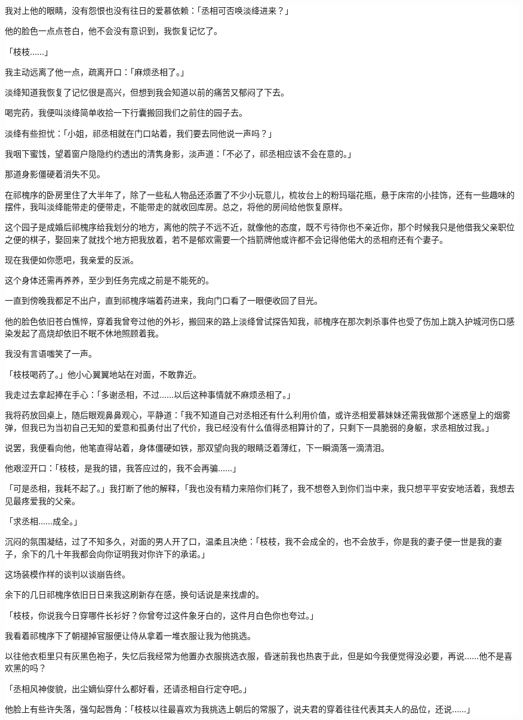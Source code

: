 我对上他的眼睛，没有怨恨也没有往日的爱慕依赖：「丞相可否唤淡绛进来？」

他的脸色一点点苍白，他不会没有意识到，我恢复记忆了。

「枝枝……」

我主动远离了他一点，疏离开口：「麻烦丞相了。」

淡绛知道我恢复了记忆很是高兴，但想到我会知道以前的痛苦又郁闷了下去。

喝完药，我便叫淡绛简单收拾一下行囊搬回我们之前住的园子去。

淡绛有些担忧：「小姐，祁丞相就在门口站着，我们要去同他说一声吗？」

我咽下蜜饯，望着窗户隐隐约约透出的清隽身影，淡声道：「不必了，祁丞相应该不会在意的。」

那道身影僵硬着消失不见。

在祁槐序的卧房里住了大半年了，除了一些私人物品还添置了不少小玩意儿，梳妆台上的粉玛瑙花瓶，悬于床帘的小挂饰，还有一些趣味的摆件，我叫淡绛能带走的便带走，不能带走的就收回库房。总之，将他的房间给他恢复原样。

这个园子是成婚后祁槐序给我划分的地方，离他的院子不远不近，就像他的态度，既不亏待你也不亲近你，那个时候我只是他借我父亲职位之便的棋子，娶回来了就找个地方把我放着，若不是郁欢需要一个挡箭牌他或许都不会记得他偌大的丞相府还有个妻子。

现在我便如你愿吧，我亲爱的反派。

这个身体还需再养养，至少到任务完成之前是不能死的。

一直到傍晚我都足不出户，直到祁槐序端着药进来，我向门口看了一眼便收回了目光。

他的脸色依旧苍白憔悴，穿着我曾夸过他的外衫，搬回来的路上淡绛曾试探告知我，祁槐序在那次刺杀事件也受了伤加上跳入护城河伤口感染发起了高烧却依旧不眠不休地照顾着我。

我没有言语嗤笑了一声。

「枝枝喝药了。」他小心翼翼地站在对面，不敢靠近。

我走过去拿起捧在手心：「多谢丞相，不过……以后这种事情就不麻烦丞相了。」

我将药放回桌上，随后眼观鼻鼻观心，平静道：「我不知道自己对丞相还有什么利用价值，或许丞相爱慕妹妹还需我做那个迷惑皇上的烟雾弹，但我已为当初自己无知的爱意和孤勇付出了代价，我已经没有什么值得丞相算计的了，只剩下一具脆弱的身躯，求丞相放过我。」

说罢，我便看向他，他笔直得站着，身体僵硬如铁，那双望向我的眼睛泛着薄红，下一瞬滴落一滴清泪。

他艰涩开口：「枝枝，是我的错，我答应过的，我不会再骗……」

「可是丞相，我耗不起了。」我打断了他的解释，「我也没有精力来陪你们耗了，我不想卷入到你们当中来，我只想平平安安地活着，我想去见最疼爱我的父亲。

「求丞相……成全。」

沉闷的氛围凝结，过了不知多久，对面的男人开了口，温柔且决绝：「枝枝，我不会成全的，也不会放手，你是我的妻子便一世是我的妻子，余下的几十年我都会向你证明我对你许下的承诺。」

这场装模作样的谈判以谈崩告终。

余下的几日祁槐序依旧日日来我这刷新存在感，换句话说是来找虐的。

「枝枝，你说我今日穿哪件长衫好？你曾夸过这件象牙白的，这件月白色你也夸过。」

我看着祁槐序下了朝褪掉官服便让侍从拿着一堆衣服让我为他挑选。

以往他衣柜里只有灰黑色袍子，失忆后我经常为他置办衣服挑选衣服，昏迷前我也热衷于此，但是如今我便觉得没必要，再说……他不是喜欢黑的吗？

「丞相风神俊貌，出尘嫡仙穿什么都好看，还请丞相自行定夺吧。」

他脸上有些许失落，强勾起唇角：「枝枝以往最喜欢为我挑选上朝后的常服了，说夫君的穿着往往代表其夫人的品位，还说……」
